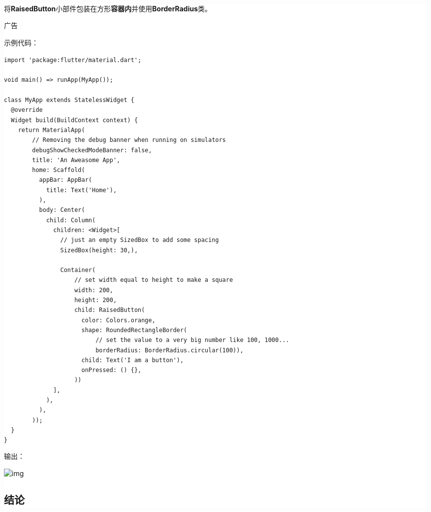 将**RaisedButton**小部件包装在方形**容器内**并使用**BorderRadius**类。

广告

示例代码：

```
import 'package:flutter/material.dart';

void main() => runApp(MyApp());

class MyApp extends StatelessWidget {
  @override
  Widget build(BuildContext context) {
    return MaterialApp(
        // Removing the debug banner when running on simulators
        debugShowCheckedModeBanner: false,
        title: 'An Aweasome App',
        home: Scaffold(
          appBar: AppBar(
            title: Text('Home'),
          ),
          body: Center(
            child: Column(
              children: <Widget>[
                // just an empty SizedBox to add some spacing
                SizedBox(height: 30,),

                Container(
                    // set width equal to height to make a square
                    width: 200,
                    height: 200,
                    child: RaisedButton(
                      color: Colors.orange,
                      shape: RoundedRectangleBorder(
                          // set the value to a very big number like 100, 1000...
                          borderRadius: BorderRadius.circular(100)),
                      child: Text('I am a button'),
                      onPressed: () {},
                    ))
              ],
            ),
          ),
        ));
  }
}
```

输出：

![img](https://luckly007.oss-cn-beijing.aliyuncs.com/image/Screen-Shot-2020-07-29-at-21.39.34.jpg)

## 结论
